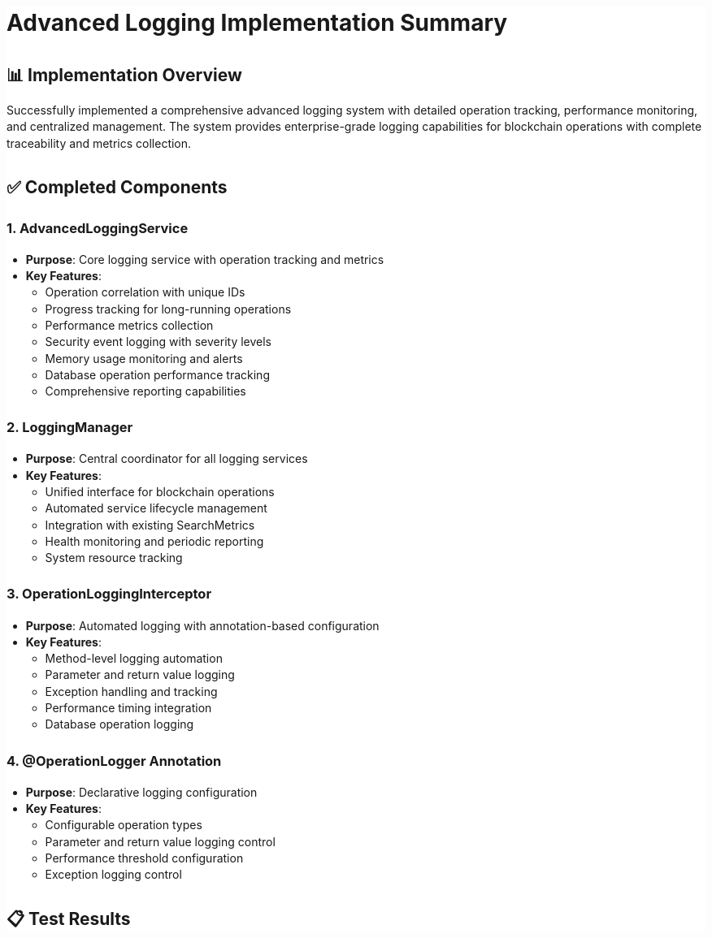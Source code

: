 # Advanced Logging Implementation Summary

## 📊 Implementation Overview

Successfully implemented a comprehensive advanced logging system with detailed operation tracking, performance monitoring, and centralized management. The system provides enterprise-grade logging capabilities for blockchain operations with complete traceability and metrics collection.

## ✅ Completed Components

### 1. **AdvancedLoggingService**
- **Purpose**: Core logging service with operation tracking and metrics
- **Key Features**:
  - Operation correlation with unique IDs
  - Progress tracking for long-running operations
  - Performance metrics collection
  - Security event logging with severity levels
  - Memory usage monitoring and alerts
  - Database operation performance tracking
  - Comprehensive reporting capabilities

### 2. **LoggingManager**
- **Purpose**: Central coordinator for all logging services
- **Key Features**:
  - Unified interface for blockchain operations
  - Automated service lifecycle management
  - Integration with existing SearchMetrics
  - Health monitoring and periodic reporting
  - System resource tracking

### 3. **OperationLoggingInterceptor**
- **Purpose**: Automated logging with annotation-based configuration
- **Key Features**:
  - Method-level logging automation
  - Parameter and return value logging
  - Exception handling and tracking
  - Performance timing integration
  - Database operation logging

### 4. **@OperationLogger Annotation**
- **Purpose**: Declarative logging configuration
- **Key Features**:
  - Configurable operation types
  - Parameter and return value logging control
  - Performance threshold configuration
  - Exception logging control

## 📋 Test Results

